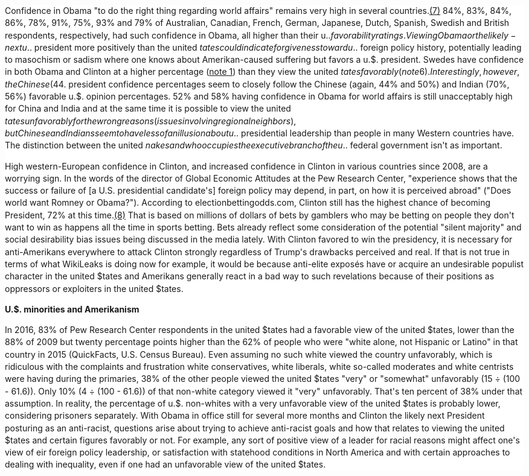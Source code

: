 Confidence in Obama "to do the right thing regarding world affairs" remains very high in several countries.<a class="note-ref" href="#user-content-note7" name="user-content-noteref7">(7)</a> 84%, 83%, 84%, 86%, 78%, 91%, 75%, 93% and 79% of Australian, Canadian, French, German, Japanese, Dutch, Spanish, Swedish and British respondents, respectively, had such confidence in Obama, all higher than their u.$. favorability ratings. Viewing Obama or the likely-next u.$. president more positively than the united $tates could indicate forgiveness toward u.$. foreign policy history, potentially leading to masochism or sadism where one knows about Amerikan-caused suffering but favors a u.$. president. Swedes have confidence in both Obama and Clinton at a higher percentage (<a href="#user-content-note1">note 1</a>) than they view the united $tates favorably (note 6). Interestingly, however, the Chinese (44% and 52% in 2015 and 2016) and Indian (74% and 58%) u.$. president confidence percentages seem to closely follow the Chinese (again, 44% and 50%) and Indian (70%, 56%) favorable u.$. opinion percentages. 52% and 58% having confidence in Obama for world affairs is still unacceptably high for China and India and at the same time it is possible to view the united $tates unfavorably for the wrong reasons (issues involving regional neighbors), but Chinese and Indians seem to have less of an illusion about u.$. presidential leadership than people in many Western countries have. The distinction between the united $nakes and who occupies the executive branch of the u.$. federal government isn't as important.

High western-European confidence in Clinton, and increased confidence in Clinton in various countries since 2008, are a worrying sign. In the words of the director of Global Economic Attitudes at the Pew Research Center, "experience shows that the success or failure of [a U.S. presidential candidate's] foreign policy may depend, in part, on how it is perceived abroad" ("Does world want Romney or Obama?"). According to electionbettingodds.com, Clinton still has the highest chance of becoming President, 72% at this time.<a class="note-ref" href="#user-content-note8" name="user-content-noteref8">(8)</a> That is based on millions of dollars of bets by gamblers who may be betting on people they don't want to win as happens all the time in sports betting. Bets already reflect some consideration of the potential "silent majority" and social desirability bias issues being discussed in the media lately. With Clinton favored to win the presidency, it is necessary for anti-Amerikans everywhere to attack Clinton strongly regardless of Trump's drawbacks perceived and real. If that is not true in terms of what WikiLeaks is doing now for example, it would be because anti-elite exposés have or acquire an undesirable populist character in the united $tates and Amerikans generally react in a bad way to such revelations because of their positions as oppressors or exploiters in the united $tates.

<b>U.$. minorities and Amerikanism</b>

In 2016, 83% of Pew Research Center respondents in the united $tates had a favorable view of the united $tates, lower than the 88% of 2009 but twenty percentage points higher than the 62% of people who were "white alone, not Hispanic or Latino" in that country in 2015 (QuickFacts, U.S. Census Bureau). Even assuming no such white viewed the country unfavorably, which is ridiculous with the complaints and frustration white conservatives, white liberals, white so-called moderates and white centrists were having during the primaries, 38% of the other people viewed the united $tates "very" or "somewhat" unfavorably (15 ÷ (100 - 61.6)). Only 10% (4 ÷ (100 - 61.6)) of that non-white category viewed it "very" unfavorably. That's ten percent of 38% under that assumption. In reality, the percentage of u.$. non-whites with a very unfavorable view of the united $tates is probably lower, considering prisoners separately. With Obama in office still for several more months and Clinton the likely next President posturing as an anti-racist, questions arise about trying to achieve anti-racist goals and how that relates to viewing the united $tates and certain figures favorably or not. For example, any sort of positive view of a leader for racial reasons might affect one's view of eir foreign policy leadership, or satisfaction with statehood conditions in North America and with certain approaches to dealing with inequality, even if one had an unfavorable view of the united $tates.
